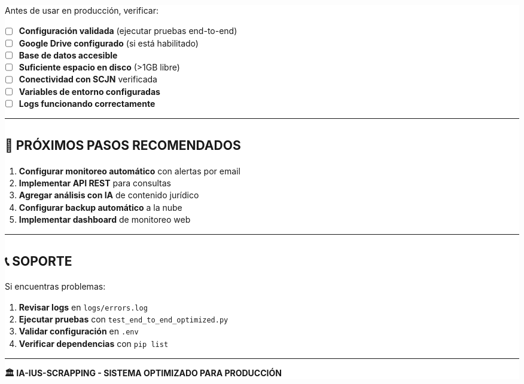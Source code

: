 Antes de usar en producción, verificar:

- [ ] **Configuración validada** (ejecutar pruebas end-to-end)
- [ ] **Google Drive configurado** (si está habilitado)
- [ ] **Base de datos accesible**
- [ ] **Suficiente espacio en disco** (>1GB libre)
- [ ] **Conectividad con SCJN** verificada
- [ ] **Variables de entorno configuradas**
- [ ] **Logs funcionando correctamente**

---

## 🎯 **PRÓXIMOS PASOS RECOMENDADOS**

1. **Configurar monitoreo automático** con alertas por email
2. **Implementar API REST** para consultas
3. **Agregar análisis con IA** de contenido jurídico
4. **Configurar backup automático** a la nube
5. **Implementar dashboard** de monitoreo web

---

## 📞 **SOPORTE**

Si encuentras problemas:

1. **Revisar logs** en `logs/errors.log`
2. **Ejecutar pruebas** con `test_end_to_end_optimized.py`
3. **Validar configuración** en `.env`
4. **Verificar dependencias** con `pip list`

---

**🏛️ IA-IUS-SCRAPPING - SISTEMA OPTIMIZADO PARA PRODUCCIÓN**